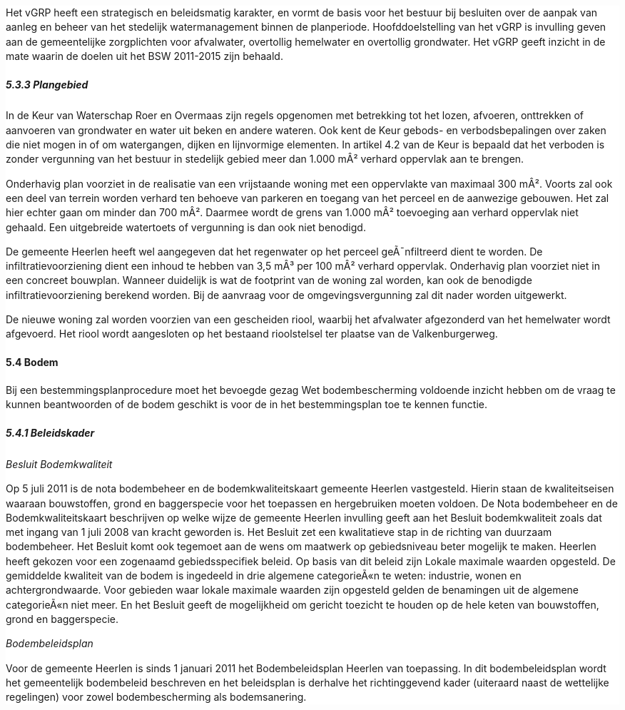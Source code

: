 Het vGRP heeft een strategisch en beleidsmatig karakter, en vormt de basis voor het bestuur bij besluiten over de aanpak van aanleg en beheer van het stedelijk watermanagement binnen de planperiode. Hoofddoelstelling van het vGRP is invulling geven aan de gemeentelijke zorgplichten voor afvalwater, overtollig hemelwater en overtollig grondwater. Het vGRP geeft inzicht in de mate waarin de doelen uit het BSW 2011\-2015 zijn behaald.

##### 5\.3\.3 Plangebied

In de Keur van Waterschap Roer en Overmaas zijn regels opgenomen met betrekking tot het lozen, afvoeren, onttrekken of aanvoeren van grondwater en water uit beken en andere wateren. Ook kent de Keur gebods\- en verbodsbepalingen over zaken die niet mogen in of om watergangen, dijken en lijnvormige elementen. In artikel 4\.2 van de Keur is bepaald dat het verboden is zonder vergunning van het bestuur in stedelijk gebied meer dan 1\.000 mÂ² verhard oppervlak aan te brengen.

Onderhavig plan voorziet in de realisatie van een vrijstaande woning met een oppervlakte van maximaal 300 mÂ². Voorts zal ook een deel van terrein worden verhard ten behoeve van parkeren en toegang van het perceel en de aanwezige gebouwen. Het zal hier echter gaan om minder dan 700 mÂ². Daarmee wordt de grens van 1\.000 mÂ² toevoeging aan verhard oppervlak niet gehaald. Een uitgebreide watertoets of vergunning is dan ook niet benodigd.

De gemeente Heerlen heeft wel aangegeven dat het regenwater op het perceel geÃ¯nfiltreerd dient te worden. De infiltratievoorziening dient een inhoud te hebben van 3,5 mÂ³ per 100 mÂ² verhard oppervlak. Onderhavig plan voorziet niet in een concreet bouwplan. Wanneer duidelijk is wat de footprint van de woning zal worden, kan ook de benodigde infiltratievoorziening berekend worden. Bij de aanvraag voor de omgevingsvergunning zal dit nader worden uitgewerkt.

De nieuwe woning zal worden voorzien van een gescheiden riool, waarbij het afvalwater afgezonderd van het hemelwater wordt afgevoerd. Het riool wordt aangesloten op het bestaand rioolstelsel ter plaatse van de Valkenburgerweg.

#### 5\.4 Bodem

Bij een bestemmingsplanprocedure moet het bevoegde gezag Wet bodembescherming voldoende inzicht hebben om de vraag te kunnen beantwoorden of de bodem geschikt is voor de in het bestemmingsplan toe te kennen functie.

##### 5\.4\.1 Beleidskader

*Besluit Bodemkwaliteit*

Op 5 juli 2011 is de nota bodembeheer en de bodemkwaliteitskaart gemeente Heerlen vastgesteld. Hierin staan de kwaliteitseisen waaraan bouwstoffen, grond en baggerspecie voor het toepassen en hergebruiken moeten voldoen. De Nota bodembeheer en de Bodemkwaliteitskaart beschrijven op welke wijze de gemeente Heerlen invulling geeft aan het Besluit bodemkwaliteit zoals dat met ingang van 1 juli 2008 van kracht geworden is. Het Besluit zet een kwalitatieve stap in de richting van duurzaam bodembeheer. Het Besluit komt ook tegemoet aan de wens om maatwerk op gebiedsniveau beter mogelijk te maken. Heerlen heeft gekozen voor een zogenaamd gebiedsspecifiek beleid. Op basis van dit beleid zijn Lokale maximale waarden opgesteld. De gemiddelde kwaliteit van de bodem is ingedeeld in drie algemene categorieÃ«n te weten: industrie, wonen en achtergrondwaarde. Voor gebieden waar lokale maximale waarden zijn opgesteld gelden de benamingen uit de algemene categorieÃ«n niet meer. En het Besluit geeft de mogelijkheid om gericht toezicht te houden op de hele keten van bouwstoffen, grond en baggerspecie.

*Bodembeleidsplan*

Voor de gemeente Heerlen is sinds 1 januari 2011 het Bodembeleidsplan Heerlen van toepassing. In dit bodembeleidsplan wordt het gemeentelijk bodembeleid beschreven en het beleidsplan is derhalve het richtinggevend kader (uiteraard naast de wettelijke regelingen) voor zowel bodembescherming als bodemsanering.
